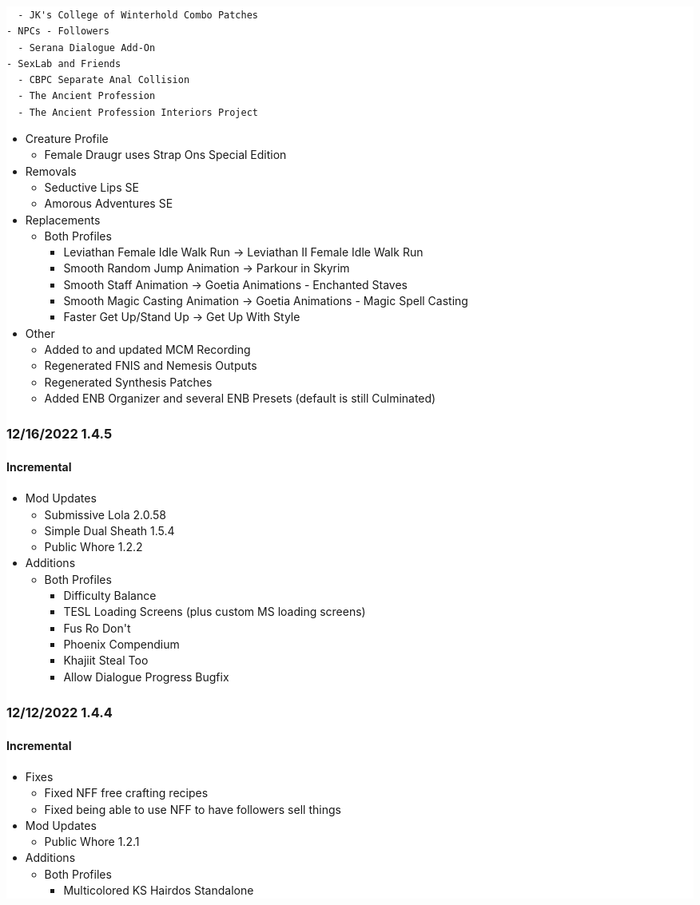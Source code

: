       - JK's College of Winterhold Combo Patches
    - NPCs - Followers
      - Serana Dialogue Add-On
    - SexLab and Friends
      - CBPC Separate Anal Collision
      - The Ancient Profession
      - The Ancient Profession Interiors Project
  - Creature Profile
    - Female Draugr uses Strap Ons Special Edition
- Removals
  - Seductive Lips SE
  - Amorous Adventures SE
- Replacements
  - Both Profiles
    - Leviathan Female Idle Walk Run -> Leviathan II Female Idle Walk Run
    - Smooth Random Jump Animation -> Parkour in Skyrim
    - Smooth Staff Animation -> Goetia Animations - Enchanted Staves
    - Smooth Magic Casting Animation -> Goetia Animations - Magic Spell Casting
    - Faster Get Up/Stand Up -> Get Up With Style
- Other
  - Added to and updated MCM Recording
  - Regenerated FNIS and Nemesis Outputs
  - Regenerated Synthesis Patches
  - Added ENB Organizer and several ENB Presets (default is still Culminated)

### 12/16/2022 1.4.5
#### Incremental
- Mod Updates
  - Submissive Lola 2.0.58
  - Simple Dual Sheath 1.5.4
  - Public Whore 1.2.2
- Additions
  - Both Profiles
    - Difficulty Balance
    - TESL Loading Screens (plus custom MS loading screens)
    - Fus Ro Don't
    - Phoenix Compendium
    - Khajiit Steal Too
    - Allow Dialogue Progress Bugfix

### 12/12/2022 1.4.4
#### Incremental
- Fixes
  - Fixed NFF free crafting recipes
  - Fixed being able to use NFF to have followers sell things
- Mod Updates
  - Public Whore 1.2.1
- Additions
  - Both Profiles
    - Multicolored KS Hairdos Standalone
